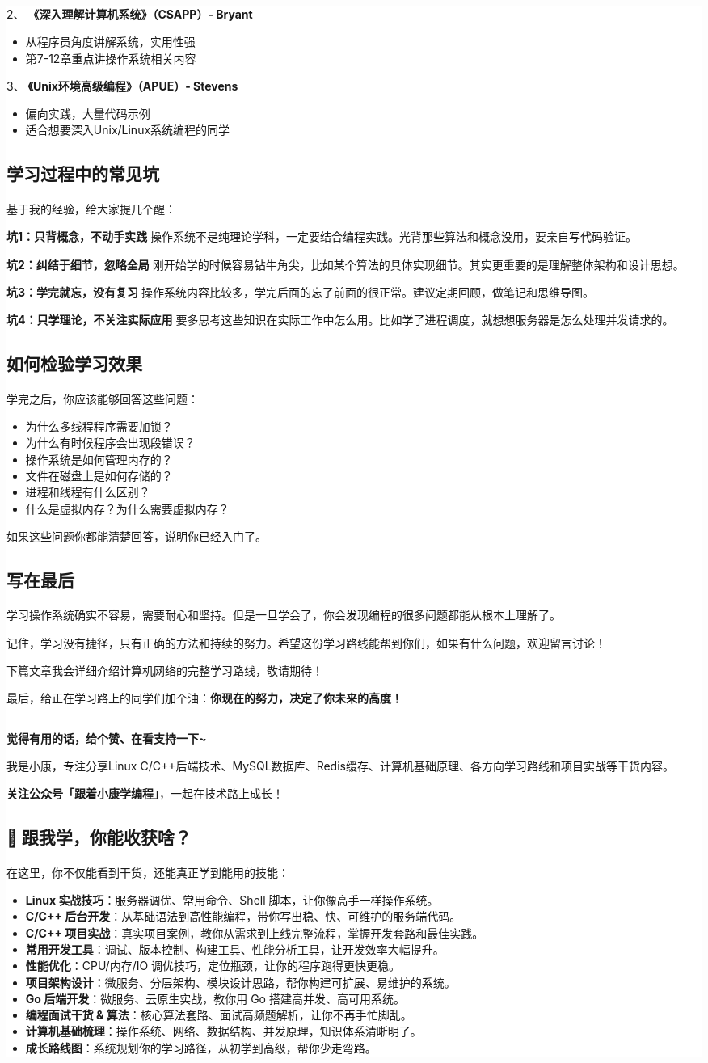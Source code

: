 2、 **《深入理解计算机系统》（CSAPP）- Bryant**
+ 从程序员角度讲解系统，实用性强
+ 第7-12章重点讲操作系统相关内容

3、 **《Unix环境高级编程》（APUE）- Stevens**
+ 偏向实践，大量代码示例
+ 适合想要深入Unix/Linux系统编程的同学

## 学习过程中的常见坑
基于我的经验，给大家提几个醒：

**坑1：只背概念，不动手实践** 操作系统不是纯理论学科，一定要结合编程实践。光背那些算法和概念没用，要亲自写代码验证。

**坑2：纠结于细节，忽略全局** 刚开始学的时候容易钻牛角尖，比如某个算法的具体实现细节。其实更重要的是理解整体架构和设计思想。

**坑3：学完就忘，没有复习** 操作系统内容比较多，学完后面的忘了前面的很正常。建议定期回顾，做笔记和思维导图。

**坑4：只学理论，不关注实际应用** 要多思考这些知识在实际工作中怎么用。比如学了进程调度，就想想服务器是怎么处理并发请求的。

## 如何检验学习效果
学完之后，你应该能够回答这些问题：

+ 为什么多线程程序需要加锁？
+ 为什么有时候程序会出现段错误？
+ 操作系统是如何管理内存的？
+ 文件在磁盘上是如何存储的？
+ 进程和线程有什么区别？
+ 什么是虚拟内存？为什么需要虚拟内存？

如果这些问题你都能清楚回答，说明你已经入门了。

## 写在最后
学习操作系统确实不容易，需要耐心和坚持。但是一旦学会了，你会发现编程的很多问题都能从根本上理解了。

记住，学习没有捷径，只有正确的方法和持续的努力。希望这份学习路线能帮到你们，如果有什么问题，欢迎留言讨论！

下篇文章我会详细介绍计算机网络的完整学习路线，敬请期待！

最后，给正在学习路上的同学们加个油：**你现在的努力，决定了你未来的高度！**

---

**觉得有用的话，给个赞、在看支持一下~**

我是小康，专注分享Linux C/C++后端技术、MySQL数据库、Redis缓存、计算机基础原理、各方向学习路线和项目实战等干货内容。

**关注公众号「跟着小康学编程」**，一起在技术路上成长！

## 🚀 跟我学，你能收获啥？

在这里，你不仅能看到干货，还能真正学到能用的技能：

+ **Linux 实战技巧**：服务器调优、常用命令、Shell 脚本，让你像高手一样操作系统。
+ **C/C++ 后台开发**：从基础语法到高性能编程，带你写出稳、快、可维护的服务端代码。
+ **C/C++ 项目实战**：真实项目案例，教你从需求到上线完整流程，掌握开发套路和最佳实践。
+ **常用开发工具**：调试、版本控制、构建工具、性能分析工具，让开发效率大幅提升。
+ **性能优化**：CPU/内存/IO 调优技巧，定位瓶颈，让你的程序跑得更快更稳。
+ **项目架构设计**：微服务、分层架构、模块设计思路，帮你构建可扩展、易维护的系统。
+ **Go 后端开发**：微服务、云原生实战，教你用 Go 搭建高并发、高可用系统。
+ **编程面试干货 & 算法**：核心算法套路、面试高频题解析，让你不再手忙脚乱。
+ **计算机基础梳理**：操作系统、网络、数据结构、并发原理，知识体系清晰明了。
+ **成长路线图**：系统规划你的学习路径，从初学到高级，帮你少走弯路。
